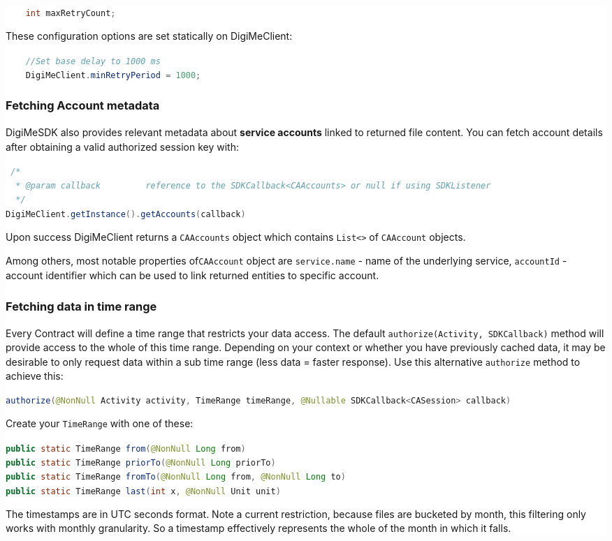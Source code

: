 ```java
    int maxRetryCount;
```


These configuration options are set statically on DigiMeClient:

```java
    //Set base delay to 1000 ms
    DigiMeClient.minRetryPeriod = 1000;
```

### Fetching Account metadata

DigiMeSDK also provides relevant metadata about **service accounts** linked to returned file content.
You can fetch account details after obtaining a valid authorized session key with:

```java
 /* 
  * @param callback         reference to the SDKCallback<CAAccounts> or null if using SDKListener
  */
DigiMeClient.getInstance().getAccounts(callback)
```

Upon success DigiMeClient returns a `CAAccounts` object which contains `List<>` of `CAAccount` objects.

Among others, most notable properties of`CAAccount` object are `service.name` - name of the underlying service,
`accountId` - account identifier which can be used to link returned entities to specific account.

### Fetching data in time range

Every Contract will define a time range that restricts your data access. The default `authorize(Activity, SDKCallback)` method will provide access to the whole of this time range.
Depending on your context or whether you have previously cached data, it may be desirable to only request data within a sub time range (less data = faster response).
Use this alternative `authorize` method to achieve this:

```java
authorize(@NonNull Activity activity, TimeRange timeRange, @Nullable SDKCallback<CASession> callback)
```

Create your `TimeRange` with one of these:

```java
public static TimeRange from(@NonNull Long from)
public static TimeRange priorTo(@NonNull Long priorTo)
public static TimeRange fromTo(@NonNull Long from, @NonNull Long to)
public static TimeRange last(int x, @NonNull Unit unit)
```

The timestamps are in UTC seconds format.
Note a current restriction, because files are bucketed by month, this filtering only works with monthly granularity.
So a timestamp effectively represents the whole of the month in which it falls.
